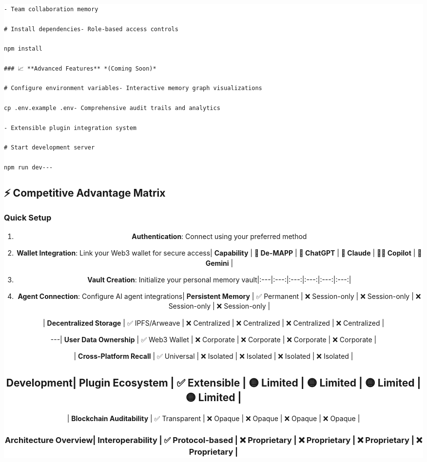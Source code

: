 ```| **Blockchain** | Avalanche (Fuji Testnet) | Smart contract deployment |
- Team collaboration memory

# Install dependencies- Role-based access controls

npm install

### 📈 **Advanced Features** *(Coming Soon)*

# Configure environment variables- Interactive memory graph visualizations

cp .env.example .env- Comprehensive audit trails and analytics  

- Extensible plugin integration system

# Start development server

npm run dev---

```

## ⚡ Competitive Advantage Matrix

### Quick Setup

<div align="center">

1. **Authentication**: Connect using your preferred method

2. **Wallet Integration**: Link your Web3 wallet for secure access| **Capability** | **🧠 De-MAPP** | **🤖 ChatGPT** | **🧠 Claude** | **👨‍💻 Copilot** | **💎 Gemini** |

3. **Vault Creation**: Initialize your personal memory vault|:---|:---:|:---:|:---:|:---:|:---:|

4. **Agent Connection**: Configure AI agent integrations| **Persistent Memory** | ✅ Permanent | ❌ Session-only | ❌ Session-only | ❌ Session-only | ❌ Session-only |

| **Decentralized Storage** | ✅ IPFS/Arweave | ❌ Centralized | ❌ Centralized | ❌ Centralized | ❌ Centralized |

---| **User Data Ownership** | ✅ Web3 Wallet | ❌ Corporate | ❌ Corporate | ❌ Corporate | ❌ Corporate |

| **Cross-Platform Recall** | ✅ Universal | ❌ Isolated | ❌ Isolated | ❌ Isolated | ❌ Isolated |

## Development| **Plugin Ecosystem** | ✅ Extensible | 🟡 Limited | 🟡 Limited | 🟡 Limited | 🟡 Limited |

| **Blockchain Auditability** | ✅ Transparent | ❌ Opaque | ❌ Opaque | ❌ Opaque | ❌ Opaque |

### Architecture Overview| **Interoperability** | ✅ Protocol-based | ❌ Proprietary | ❌ Proprietary | ❌ Proprietary | ❌ Proprietary |
